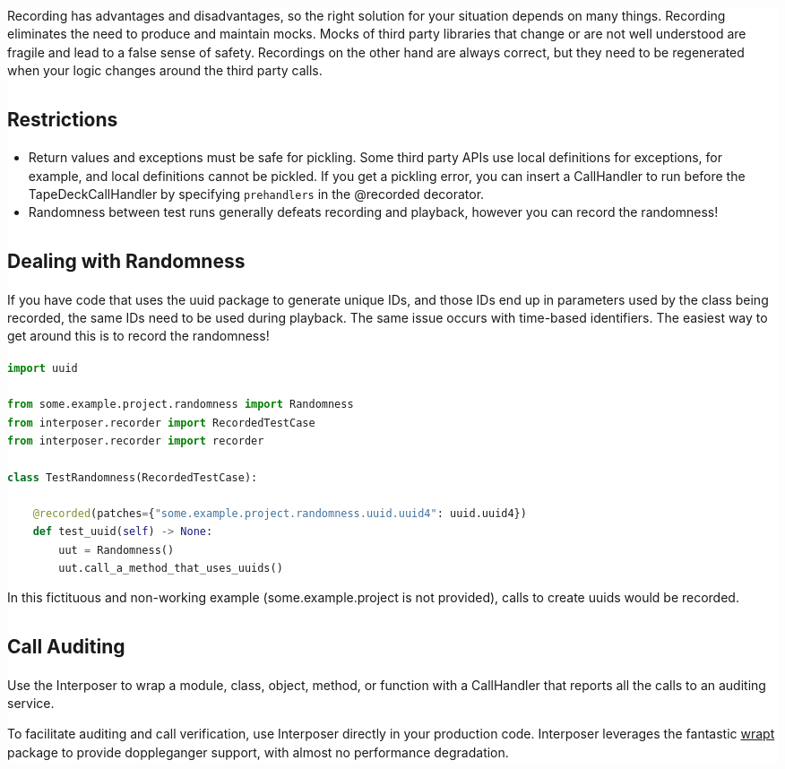 Recording has advantages and disadvantages, so the right solution
for your situation depends on many things.  Recording eliminates
the need to produce and maintain mocks.  Mocks of third party
libraries that change or are not well understood are fragile and
lead to a false sense of safety.  Recordings on the other hand
are always correct, but they need to be regenerated when your
logic changes around the third party calls.

## Restrictions

- Return values and exceptions must be safe for pickling.  Some
  third party APIs use local definitions for exceptions, for example,
  and local definitions cannot be pickled.  If you get a pickling
  error, you can insert a CallHandler to run before the TapeDeckCallHandler
  by specifying `prehandlers` in the @recorded decorator.
- Randomness between test runs generally defeats recording and playback,
  however you can record the randomness!

## Dealing with Randomness

If you have code that uses the uuid package to generate unique IDs,
and those IDs end up in parameters used by the class being recorded,
the same IDs need to be used during playback.  The same issue occurs
with time-based identifiers.  The easiest way to get around this is to
record the randomness!

```python
import uuid

from some.example.project.randomness import Randomness
from interposer.recorder import RecordedTestCase
from interposer.recorder import recorder

class TestRandomness(RecordedTestCase):

    @recorded(patches={"some.example.project.randomness.uuid.uuid4": uuid.uuid4})
    def test_uuid(self) -> None:
        uut = Randomness()
        uut.call_a_method_that_uses_uuids()
```

In this fictituous and non-working example (some.example.project is not
provided), calls to create uuids would be recorded.

## Call Auditing

Use the Interposer to wrap a module, class, object, method, or function with
a CallHandler that reports all the calls to an auditing service.

To facilitate auditing and call verification, use Interposer directly in
your production code.  Interposer leverages the fantastic
[wrapt](https://github.com/GrahamDumpleton/wrapt) package to provide
doppleganger support, with almost no performance degradation.
